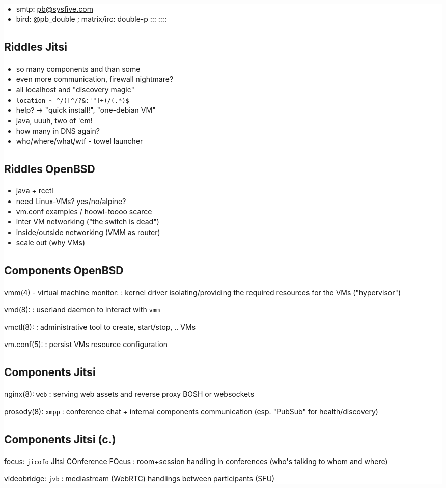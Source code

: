 - smtp: pb@sysfive.com
- bird: @pb_double  ;  matrix/irc: double-p
:::
::::

## Riddles Jitsi
- so many components and than some
- even more communication, firewall nightmare?
- all localhost and "discovery magic"
- `location ~ ^/([^/?&:'"]+)/(.*)$`
- help? -> "quick install!", "one-debian VM"
- java, uuuh, two of 'em!
- how many in DNS again?
- who/where/what/wtf - towel launcher

## Riddles OpenBSD
- java + rcctl
- need Linux-VMs? yes/no/alpine?
- vm.conf examples / hoowl-toooo scarce
- inter VM networking ("the switch is dead")
- inside/outside networking (VMM as router)
- scale out (why VMs)

## Components OpenBSD
vmm(4) - virtual machine monitor:
: kernel driver isolating/providing the required resources for the VMs ("hypervisor")

vmd(8):
: userland daemon to interact with `vmm`

vmctl(8):
: administrative tool to create, start/stop, .. VMs

vm.conf(5):
: persist VMs resource configuration

## Components Jitsi
nginx(8): `web`
: serving web assets and reverse proxy BOSH or websockets
 

prosody(8): `xmpp`
: conference chat + internal components communication (esp. "PubSub" for health/discovery)

## Components Jitsi (c.)
focus: `jicofo` JItsi COnference FOcus
: room+session handling in conferences (who's talking to whom and where)

videobridge: `jvb`
: mediastream (WebRTC) handlings between participants (SFU)

